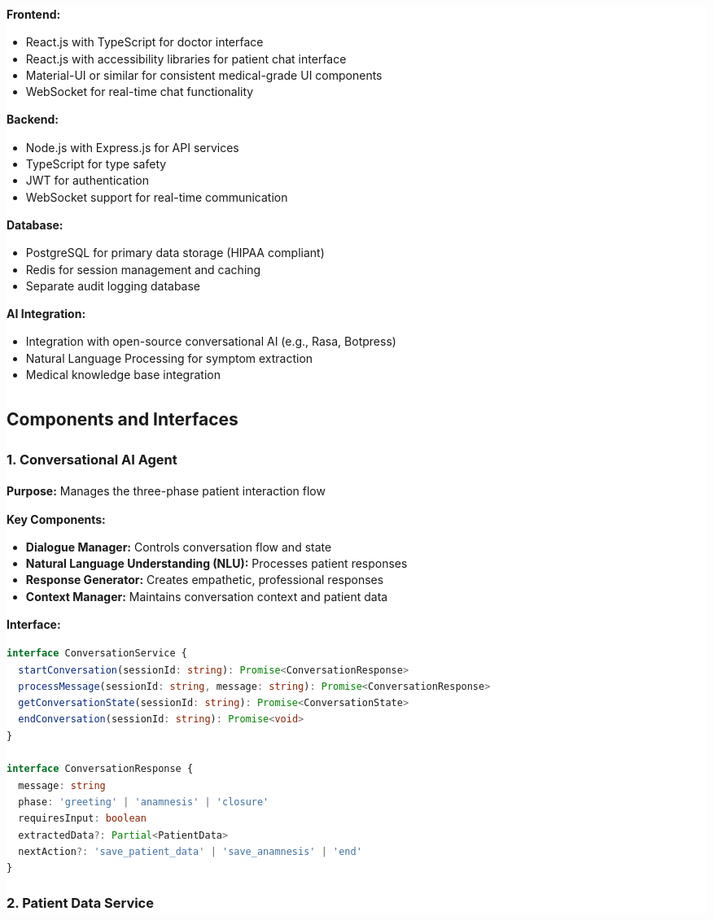 **Frontend:**
- React.js with TypeScript for doctor interface
- React.js with accessibility libraries for patient chat interface
- Material-UI or similar for consistent medical-grade UI components
- WebSocket for real-time chat functionality

**Backend:**
- Node.js with Express.js for API services
- TypeScript for type safety
- JWT for authentication
- WebSocket support for real-time communication

**Database:**
- PostgreSQL for primary data storage (HIPAA compliant)
- Redis for session management and caching
- Separate audit logging database

**AI Integration:**
- Integration with open-source conversational AI (e.g., Rasa, Botpress)
- Natural Language Processing for symptom extraction
- Medical knowledge base integration

## Components and Interfaces

### 1. Conversational AI Agent

**Purpose:** Manages the three-phase patient interaction flow

**Key Components:**
- **Dialogue Manager:** Controls conversation flow and state
- **Natural Language Understanding (NLU):** Processes patient responses
- **Response Generator:** Creates empathetic, professional responses
- **Context Manager:** Maintains conversation context and patient data

**Interface:**
```typescript
interface ConversationService {
  startConversation(sessionId: string): Promise<ConversationResponse>
  processMessage(sessionId: string, message: string): Promise<ConversationResponse>
  getConversationState(sessionId: string): Promise<ConversationState>
  endConversation(sessionId: string): Promise<void>
}

interface ConversationResponse {
  message: string
  phase: 'greeting' | 'anamnesis' | 'closure'
  requiresInput: boolean
  extractedData?: Partial<PatientData>
  nextAction?: 'save_patient_data' | 'save_anamnesis' | 'end'
}
```

### 2. Patient Data Service
